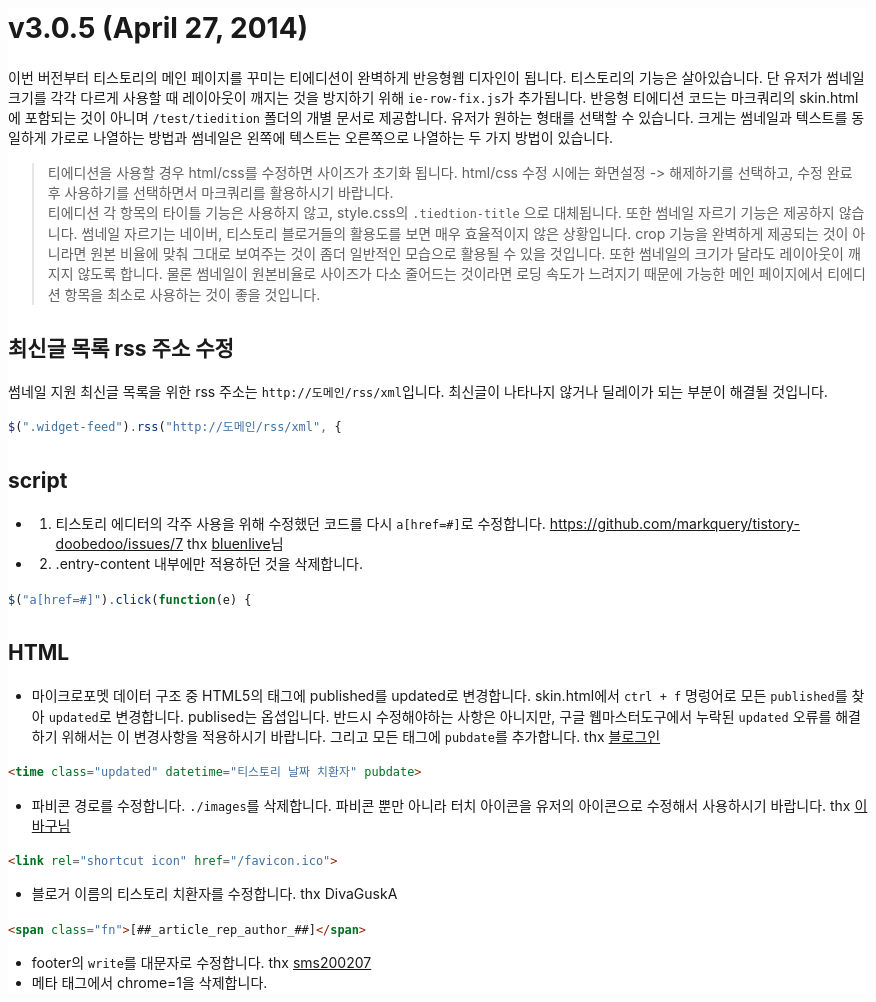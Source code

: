 # v3.0.5 (April 27, 2014)
이번 버전부터 티스토리의 메인 페이지를 꾸미는 티에디션이 완벽하게 반응형웹 디자인이 됩니다. 티스토리의 기능은 살아있습니다. 단 유저가 썸네일 크기를 각각 다르게 사용할 때 레이아웃이 깨지는 것을 방지하기 위해 `ie-row-fix.js`가 추가됩니다.  반응형 티에디션 코드는 마크쿼리의 skin.html에 포함되는 것이 아니며 `/test/tiedition` 폴더의 개별 문서로 제공합니다. 유저가 원하는 형태를 선택할 수 있습니다. 크게는 썸네일과 텍스트를 동일하게 가로로 나열하는 방법과 썸네일은 왼쪽에 텍스트는 오른쪽으로 나열하는 두 가지 방법이 있습니다. 

> 티에디션을 사용할 경우 html/css를 수정하면 사이즈가 초기화 됩니다. html/css 수정 시에는 화면설정 -> 해제하기를 선택하고, 수정 완료 후 사용하기를 선택하면서 마크쿼리를 활용하시기 바랍니다.  
> 티에디션 각 항목의 타이틀 기능은 사용하지 않고, style.css의 `.tiedtion-title` 으로 대체됩니다. 또한 썸네일 자르기 기능은 제공하지 않습니다. 썸네일 자르기는 네이버, 티스토리 블로거들의 활용도를 보면 매우 효율적이지 않은 상황입니다. crop 기능을 완벽하게 제공되는 것이 아니라면 원본 비율에 맞춰 그대로 보여주는 것이 좀더 일반적인 모습으로 활용될 수 있을 것입니다. 또한 썸네일의 크기가 달라도 레이아웃이 깨지지 않도록 합니다. 물론 썸네일이 원본비율로 사이즈가 다소 줄어드는 것이라면 로딩 속도가 느려지기 때문에 가능한 메인 페이지에서 티에디션 항목을 최소로 사용하는 것이 좋을 것입니다.    

## 최신글 목록 rss 주소 수정 
썸네일 지원 최신글 목록을 위한 rss 주소는 `http://도메인/rss/xml`입니다.  최신글이 나타나지 않거나 딜레이가 되는 부분이 해결될 것입니다. 

``` javascript 
$(".widget-feed").rss("http://도메인/rss/xml", {
```
## script 

* 1. 티스토리 에디터의 각주 사용을 위해 수정했던 코드를 다시 `a[href=#]`로 수정합니다. https://github.com/markquery/tistory-doobedoo/issues/7 thx [bluenlive](https://github.com/bluenlive)님
* 2. .entry-content 내부에만 적용하던 것을 삭제합니다.  

``` javascript
$("a[href=#]").click(function(e) {
```

## HTML

* 마이크로포멧 데이터 구조 중 HTML5의 <time> 태그에 published를 updated로 변경합니다. skin.html에서 `ctrl + f` 명렁어로 모든 `published`를 찾아 `updated`로 변경합니다. publised는 옵셥입니다. 반드시 수정해야하는 사항은 아니지만, 구글 웹마스터도구에서 누락된 `updated` 오류를 해결하기 위해서는 이 변경사항을 적용하시기 바랍니다. 그리고 모든 <time> 태그에 `pubdate`를 추가합니다. thx [블로그인](http://markquery.com/community/7853) 

``` html
<time class="updated" datetime="티스토리 날짜 치환자" pubdate>
```

* 파비콘 경로를 수정합니다. `./images`를 삭제합니다. 파비콘 뿐만 아니라 터치 아이콘을 유저의 아이콘으로 수정해서 사용하시기 바랍니다.  thx [이바구님](http://www.ibagu.co.kr/) 

``` html
<link rel="shortcut icon" href="/favicon.ico">
```

* 블로거 이름의 티스토리 치환자를 수정합니다. thx DivaGuskA

``` html
<span class="fn">[##_article_rep_author_##]</span>
```

* footer의 `write`를 대문자로 수정합니다. thx [sms200207](https://github.com/sms200207)
* 메타 태그에서 chrome=1을 삭제합니다. 
